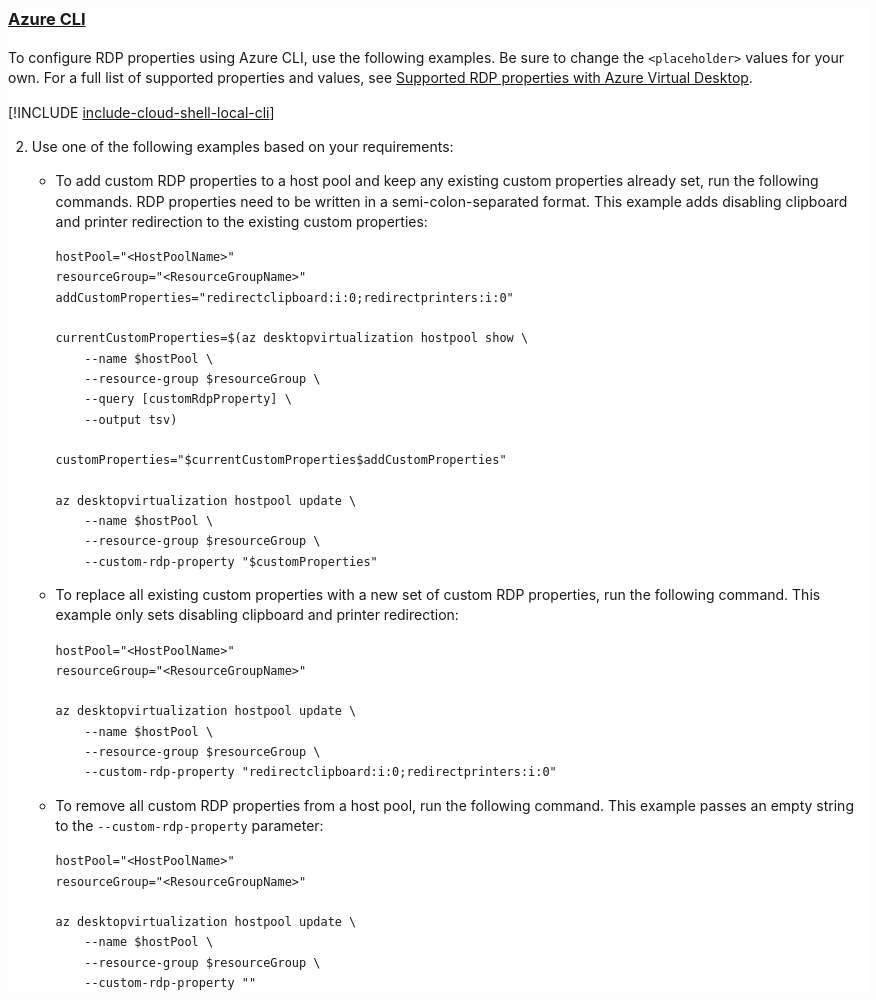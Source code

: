 ### [Azure CLI](#tab/cli)

To configure RDP properties using Azure CLI, use the following examples. Be sure to change the `<placeholder>` values for your own. For a full list of supported properties and values, see [Supported RDP properties with Azure Virtual Desktop](rdp-properties.md).

[!INCLUDE [include-cloud-shell-local-cli](includes/include-cloud-shell-local-cli.md)]

2. Use one of the following examples based on your requirements:

   - To add custom RDP properties to a host pool and keep any existing custom properties already set, run the following commands. RDP properties need to be written in a semi-colon-separated format. This example adds disabling clipboard and printer redirection to the existing custom properties:

      ```azurecli
      hostPool="<HostPoolName>"
      resourceGroup="<ResourceGroupName>"
      addCustomProperties="redirectclipboard:i:0;redirectprinters:i:0"

      currentCustomProperties=$(az desktopvirtualization hostpool show \
          --name $hostPool \
          --resource-group $resourceGroup \
          --query [customRdpProperty] \
          --output tsv)

      customProperties="$currentCustomProperties$addCustomProperties"

      az desktopvirtualization hostpool update \
          --name $hostPool \
          --resource-group $resourceGroup \
          --custom-rdp-property "$customProperties"
      ```
   
   - To replace all existing custom properties with a new set of custom RDP properties, run the following command. This example only sets disabling clipboard and printer redirection:

      ```azurecli
      hostPool="<HostPoolName>"
      resourceGroup="<ResourceGroupName>"

      az desktopvirtualization hostpool update \
          --name $hostPool \
          --resource-group $resourceGroup \
          --custom-rdp-property "redirectclipboard:i:0;redirectprinters:i:0"
      ```

   - To remove all custom RDP properties from a host pool, run the following command. This example passes an empty string to the `--custom-rdp-property` parameter:

      ```azurecli
      hostPool="<HostPoolName>"
      resourceGroup="<ResourceGroupName>"

      az desktopvirtualization hostpool update \
          --name $hostPool \
          --resource-group $resourceGroup \
          --custom-rdp-property ""
      ```
